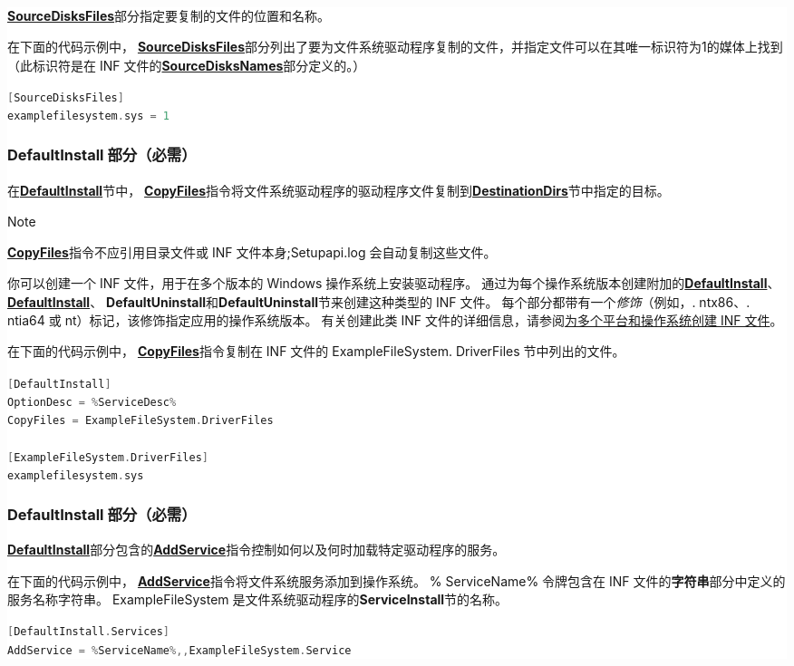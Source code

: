 [**SourceDisksFiles**](https://docs.microsoft.com/windows-hardware/drivers/install/inf-sourcedisksfiles-section)部分指定要复制的文件的位置和名称。

在下面的代码示例中， [**SourceDisksFiles**](https://docs.microsoft.com/windows-hardware/drivers/install/inf-sourcedisksfiles-section)部分列出了要为文件系统驱动程序复制的文件，并指定文件可以在其唯一标识符为1的媒体上找到（此标识符是在 INF 文件的[**SourceDisksNames**](https://docs.microsoft.com/windows-hardware/drivers/install/inf-sourcedisksnames-section)部分定义的。）

```cpp
[SourceDisksFiles]
examplefilesystem.sys = 1
```

### <a name="defaultinstall-section-required"></a>DefaultInstall 部分（必需）

在[**DefaultInstall**](https://docs.microsoft.com/windows-hardware/drivers/install/inf-defaultinstall-section)节中， [**CopyFiles**](https://docs.microsoft.com/windows-hardware/drivers/install/inf-copyfiles-directive)指令将文件系统驱动程序的驱动程序文件复制到[**DestinationDirs**](https://docs.microsoft.com/windows-hardware/drivers/install/inf-destinationdirs-section)节中指定的目标。

> [!NOTE]
> [**CopyFiles**](https://docs.microsoft.com/windows-hardware/drivers/install/inf-copyfiles-directive)指令不应引用目录文件或 INF 文件本身;Setupapi.log 会自动复制这些文件。

你可以创建一个 INF 文件，用于在多个版本的 Windows 操作系统上安装驱动程序。 通过为每个操作系统版本创建附加的[**DefaultInstall**](https://docs.microsoft.com/windows-hardware/drivers/install/inf-defaultinstall-section)、 [**DefaultInstall**](https://docs.microsoft.com/windows-hardware/drivers/install/inf-defaultinstall-services-section)、 **DefaultUninstall**和**DefaultUninstall**节来创建这种类型的 INF 文件。 每个部分都带有一个*修饰*（例如，. ntx86、. ntia64 或 nt）标记，该修饰指定应用的操作系统版本。 有关创建此类 INF 文件的详细信息，请参阅[为多个平台和操作系统创建 INF 文件](https://docs.microsoft.com/windows-hardware/drivers/install/creating-inf-files-for-multiple-platforms-and-operating-systems)。

在下面的代码示例中， [**CopyFiles**](https://docs.microsoft.com/windows-hardware/drivers/install/inf-copyfiles-directive)指令复制在 INF 文件的 ExampleFileSystem. DriverFiles 节中列出的文件。

```cpp
[DefaultInstall]
OptionDesc = %ServiceDesc%
CopyFiles = ExampleFileSystem.DriverFiles

[ExampleFileSystem.DriverFiles]
examplefilesystem.sys
```

### <a name="defaultinstallservices-section-required"></a>DefaultInstall 部分（必需）

[**DefaultInstall**](https://docs.microsoft.com/windows-hardware/drivers/install/inf-defaultinstall-services-section)部分包含的[**AddService**](https://docs.microsoft.com/windows-hardware/drivers/install/inf-addservice-directive)指令控制如何以及何时加载特定驱动程序的服务。

在下面的代码示例中， [**AddService**](https://docs.microsoft.com/windows-hardware/drivers/install/inf-addservice-directive)指令将文件系统服务添加到操作系统。 % ServiceName% 令牌包含在 INF 文件的**字符串**部分中定义的服务名称字符串。 ExampleFileSystem 是文件系统驱动程序的**ServiceInstall**节的名称。

```cpp
[DefaultInstall.Services]
AddService = %ServiceName%,,ExampleFileSystem.Service
```
